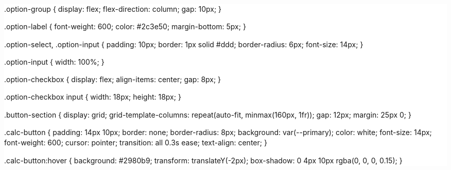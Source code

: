   .option-group {
    display: flex;
    flex-direction: column;
    gap: 10px;
  }

  .option-label {
    font-weight: 600;
    color: #2c3e50;
    margin-bottom: 5px;
  }

  .option-select, .option-input {
    padding: 10px;
    border: 1px solid #ddd;
    border-radius: 6px;
    font-size: 14px;
  }

  .option-input {
    width: 100%;
  }

  .option-checkbox {
    display: flex;
    align-items: center;
    gap: 8px;
  }

  .option-checkbox input {
    width: 18px;
    height: 18px;
  }

  .button-section {
    display: grid;
    grid-template-columns: repeat(auto-fit, minmax(160px, 1fr));
    gap: 12px;
    margin: 25px 0;
  }

  .calc-button {
    padding: 14px 10px;
    border: none;
    border-radius: 8px;
    background: var(--primary);
    color: white;
    font-size: 14px;
    font-weight: 600;
    cursor: pointer;
    transition: all 0.3s ease;
    text-align: center;
  }

  .calc-button:hover {
    background: #2980b9;
    transform: translateY(-2px);
    box-shadow: 0 4px 10px rgba(0, 0, 0, 0.15);
  }
